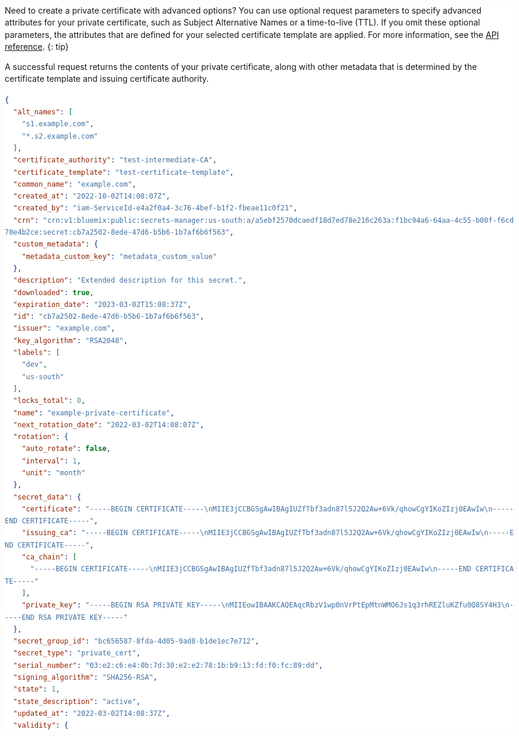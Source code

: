 
Need to create a private certificate with advanced options? You can use optional request parameters to specify advanced attributes for your private certificate, such as Subject Alternative Names or a time-to-live (TTL). If you omit these optional parameters, the attributes that are defined for your selected certificate template are applied. For more information, see the [API reference](/apidocs/secrets-manager/secrets-manager-v2#create-secret).
{: tip}

A successful request returns the contents of your private certificate, along with other metadata that is determined by the certificate template and issuing certificate authority.

```json
{
  "alt_names": [
    "s1.example.com",
    "*.s2.example.com"
  ],
  "certificate_authority": "test-intermediate-CA",
  "certificate_template": "test-certificate-template",
  "common_name": "example.com",
  "created_at": "2022-10-02T14:08:07Z",
  "created_by": "iam-ServiceId-e4a2f0a4-3c76-4bef-b1f2-fbeae11c0f21",
  "crn": "crn:v1:bluemix:public:secrets-manager:us-south:a/a5ebf2570dcaedf18d7ed78e216c263a:f1bc94a6-64aa-4c55-b00f-f6cd70e4b2ce:secret:cb7a2502-8ede-47d6-b5b6-1b7af6b6f563",
  "custom_metadata": {
    "metadata_custom_key": "metadata_custom_value"
  },
  "description": "Extended description for this secret.",
  "downloaded": true,
  "expiration_date": "2023-03-02T15:08:37Z",
  "id": "cb7a2502-8ede-47d6-b5b6-1b7af6b6f563",
  "issuer": "example.com",
  "key_algorithm": "RSA2048",
  "labels": [
    "dev",
    "us-south"
  ],
  "locks_total": 0,
  "name": "example-private-certificate",
  "next_rotation_date": "2022-03-02T14:08:07Z",
  "rotation": {
    "auto_rotate": false,
    "interval": 1,
    "unit": "month"
  },
  "secret_data": {
    "certificate": "-----BEGIN CERTIFICATE-----\nMIIE3jCCBGSgAwIBAgIUZfTbf3adn87l5J2Q2Aw+6Vk/qhowCgYIKoZIzj0EAwIw\n-----END CERTIFICATE-----",
    "issuing_ca": "-----BEGIN CERTIFICATE-----\nMIIE3jCCBGSgAwIBAgIUZfTbf3adn87l5J2Q2Aw+6Vk/qhowCgYIKoZIzj0EAwIw\n-----END CERTIFICATE-----",
    "ca_chain": [
      "-----BEGIN CERTIFICATE-----\nMIIE3jCCBGSgAwIBAgIUZfTbf3adn87l5J2Q2Aw+6Vk/qhowCgYIKoZIzj0EAwIw\n-----END CERTIFICATE-----"
    ],
    "private_key": "-----BEGIN RSA PRIVATE KEY-----\nMIIEowIBAAKCAQEAqcRbzV1wp0nVrPtEpMtnWMO6Js1q3rhREZluKZfu0Q8SY4H3\n-----END RSA PRIVATE KEY-----"
  },
  "secret_group_id": "bc656587-8fda-4d05-9ad8-b1de1ec7e712",
  "secret_type": "private_cert",
  "serial_number": "03:e2:c6:e4:0b:7d:30:e2:e2:78:1b:b9:13:fd:f0:fc:89:dd",
  "signing_algorithm": "SHA256-RSA",
  "state": 1,
  "state_description": "active",
  "updated_at": "2022-03-02T14:08:37Z",
  "validity": {
```